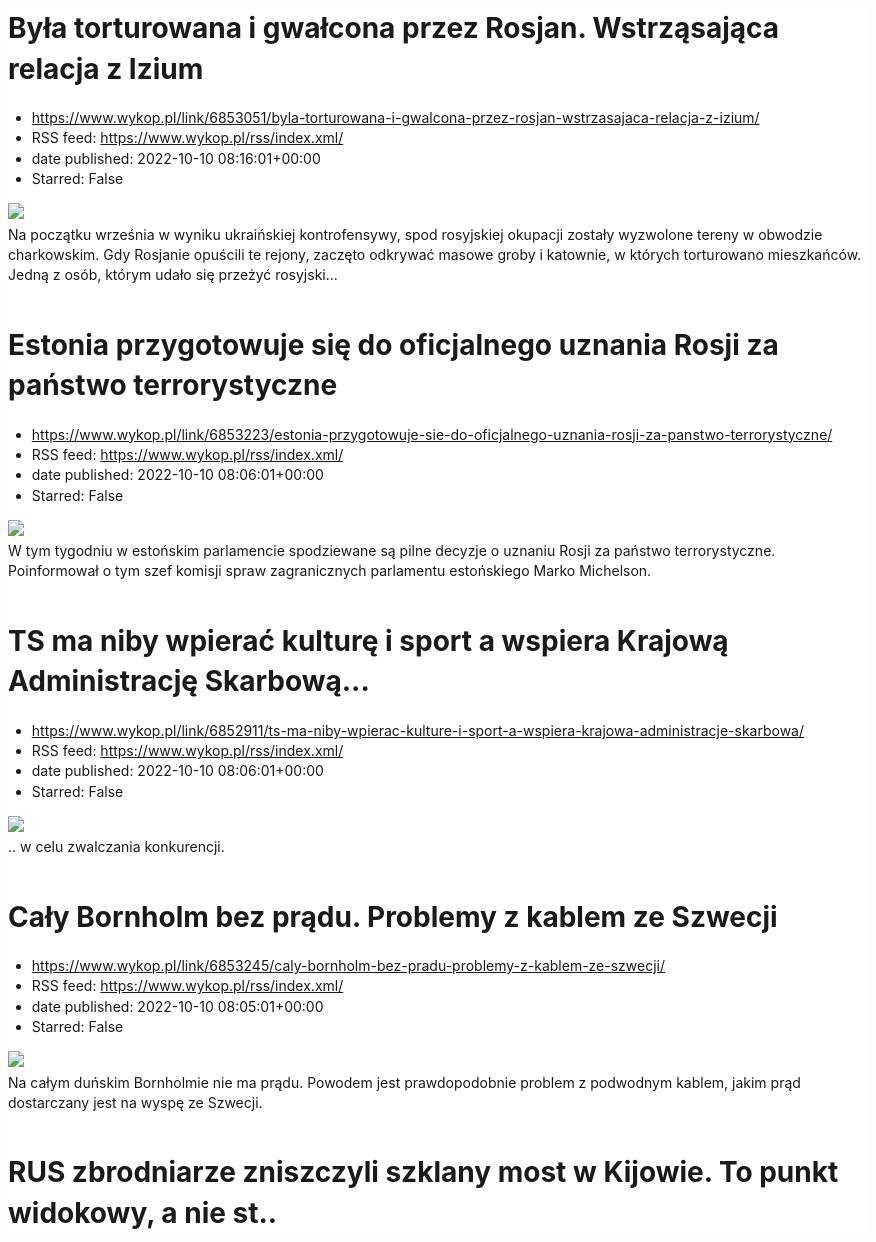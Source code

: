 # Była torturowana i gwałcona przez Rosjan. Wstrząsająca relacja z Izium
 - https://www.wykop.pl/link/6853051/byla-torturowana-i-gwalcona-przez-rosjan-wstrzasajaca-relacja-z-izium/
 - RSS feed: https://www.wykop.pl/rss/index.xml/
 - date published: 2022-10-10 08:16:01+00:00
 - Starred: False

<img src="https://www.wykop.pl/cdn/c2526412/18-plus,w104h74.jpg" /><br />
		 Na początku września w wyniku ukraińskiej kontrofensywy, spod rosyjskiej okupacji zostały wyzwolone tereny w obwodzie charkowskim. Gdy Rosjanie opuścili te rejony, zaczęto odkrywać masowe groby i katownie, w których torturowano mieszkańców. Jedną z osób, którym udało się przeżyć rosyjski...

# Estonia przygotowuje się do oficjalnego uznania Rosji za państwo terrorystyczne
 - https://www.wykop.pl/link/6853223/estonia-przygotowuje-sie-do-oficjalnego-uznania-rosji-za-panstwo-terrorystyczne/
 - RSS feed: https://www.wykop.pl/rss/index.xml/
 - date published: 2022-10-10 08:06:01+00:00
 - Starred: False

<img src="https://www.wykop.pl/cdn/c3397993/link_1665387393vK1yJGxtjMWWrpaaigSaq9,w104h74.jpg" /><br />
		 W tym tygodniu w estońskim parlamencie spodziewane są pilne decyzje o uznaniu Rosji za państwo terrorystyczne. Poinformował o tym szef komisji spraw zagranicznych parlamentu estońskiego Marko Michelson.

# TS ma niby wpierać kulturę i sport a wspiera Krajową Administrację Skarbową...
 - https://www.wykop.pl/link/6852911/ts-ma-niby-wpierac-kulture-i-sport-a-wspiera-krajowa-administracje-skarbowa/
 - RSS feed: https://www.wykop.pl/rss/index.xml/
 - date published: 2022-10-10 08:06:01+00:00
 - Starred: False

<img src="https://www.wykop.pl/cdn/c3397993/link_1665345658usW568SKb0bvBc2DdN23N2,w104h74.jpg" /><br />
		 .. w celu zwalczania konkurencji.

# Cały Bornholm bez prądu. Problemy z kablem ze Szwecji
 - https://www.wykop.pl/link/6853245/caly-bornholm-bez-pradu-problemy-z-kablem-ze-szwecji/
 - RSS feed: https://www.wykop.pl/rss/index.xml/
 - date published: 2022-10-10 08:05:01+00:00
 - Starred: False

<img src="https://www.wykop.pl/cdn/c3397993/link_166538771897D9rqRHLEEiDOma0duRns,w104h74.jpg" /><br />
		 Na całym duńskim Bornholmie nie ma prądu. Powodem jest prawdopodobnie problem z podwodnym kablem, jakim prąd dostarczany jest na wyspę ze Szwecji.

# RUS zbrodniarze zniszczyli szklany most w Kijowie. To punkt widokowy, a nie st..
